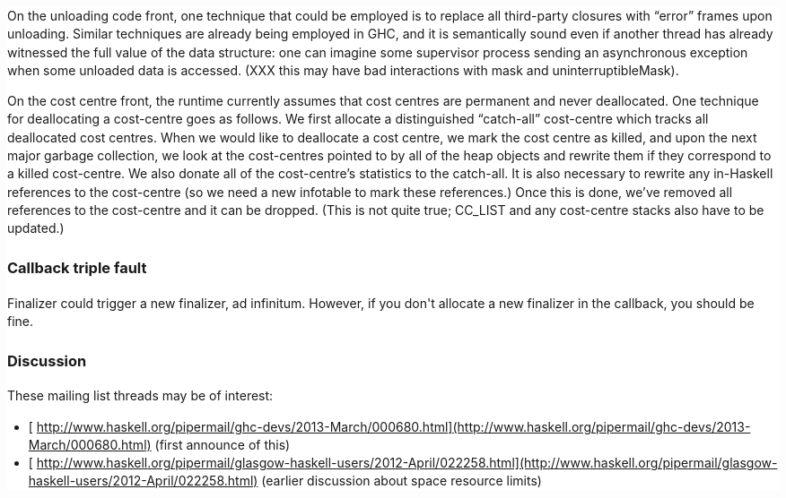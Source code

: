 

On the unloading code front, one technique that could be employed is to replace all third-party closures with “error” frames upon unloading. Similar techniques are already being employed in GHC, and it is semantically sound even if another thread has already witnessed the full value of the data structure: one can imagine some supervisor process sending an asynchronous exception when some unloaded data is accessed. (XXX this may have bad interactions with mask and uninterruptibleMask).



On the cost centre front, the runtime currently assumes that cost centres are permanent and never deallocated. One technique for deallocating a cost-centre goes as follows. We first allocate a distinguished “catch-all” cost-centre which tracks all deallocated cost centres. When we would like to deallocate a cost centre, we mark the cost centre as killed, and upon the next major garbage collection, we look at the cost-centres pointed to by all of the heap objects and rewrite them if they correspond to a killed cost-centre.  We also donate all of the cost-centre’s statistics to the catch-all.  It is also necessary to rewrite any in-Haskell references to the cost-centre (so we need a new infotable to mark these references.)  Once this is done, we’ve removed all references to the cost-centre and it can be dropped.  (This is not quite true; CC\_LIST and any cost-centre stacks also have to be updated.)


### Callback triple fault



Finalizer could trigger a new finalizer, ad infinitum. However, if you don't allocate a new finalizer in the callback, you should be fine.


### Discussion



These mailing list threads may be of interest:


- [
  http://www.haskell.org/pipermail/ghc-devs/2013-March/000680.html](http://www.haskell.org/pipermail/ghc-devs/2013-March/000680.html) (first announce of this)
- [
  http://www.haskell.org/pipermail/glasgow-haskell-users/2012-April/022258.html](http://www.haskell.org/pipermail/glasgow-haskell-users/2012-April/022258.html) (earlier discussion about space resource limits)
